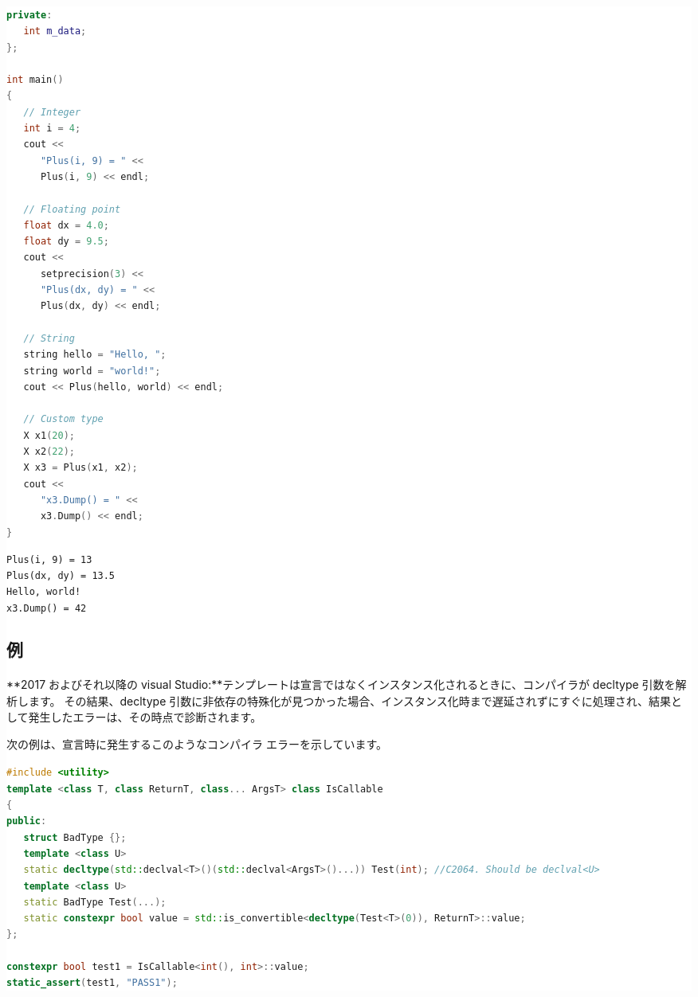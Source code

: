 ```cpp  
private:  
   int m_data;  
};  
  
int main()  
{  
   // Integer   
   int i = 4;  
   cout <<   
      "Plus(i, 9) = " <<   
      Plus(i, 9) << endl;  
  
   // Floating point  
   float dx = 4.0;  
   float dy = 9.5;  
   cout <<     
      setprecision(3) <<   
      "Plus(dx, dy) = " <<  
      Plus(dx, dy) << endl;  
  
   // String        
   string hello = "Hello, ";  
   string world = "world!";  
   cout << Plus(hello, world) << endl;  
  
   // Custom type  
   X x1(20);  
   X x2(22);  
   X x3 = Plus(x1, x2);  
   cout <<   
      "x3.Dump() = " <<   
      x3.Dump() << endl;  
}  
```  
  
```Output  
Plus(i, 9) = 13
Plus(dx, dy) = 13.5
Hello, world!
x3.Dump() = 42
```
  
## <a name="example"></a>例
**2017 およびそれ以降の visual Studio:**テンプレートは宣言ではなくインスタンス化されるときに、コンパイラが decltype 引数を解析します。 その結果、decltype 引数に非依存の特殊化が見つかった場合、インスタンス化時まで遅延されずにすぐに処理され、結果として発生したエラーは、その時点で診断されます。

次の例は、宣言時に発生するこのようなコンパイラ エラーを示しています。

```cpp
#include <utility>
template <class T, class ReturnT, class... ArgsT> class IsCallable
{
public:
   struct BadType {};
   template <class U>
   static decltype(std::declval<T>()(std::declval<ArgsT>()...)) Test(int); //C2064. Should be declval<U>
   template <class U>
   static BadType Test(...);
   static constexpr bool value = std::is_convertible<decltype(Test<T>(0)), ReturnT>::value;
};

constexpr bool test1 = IsCallable<int(), int>::value;
static_assert(test1, "PASS1");
```